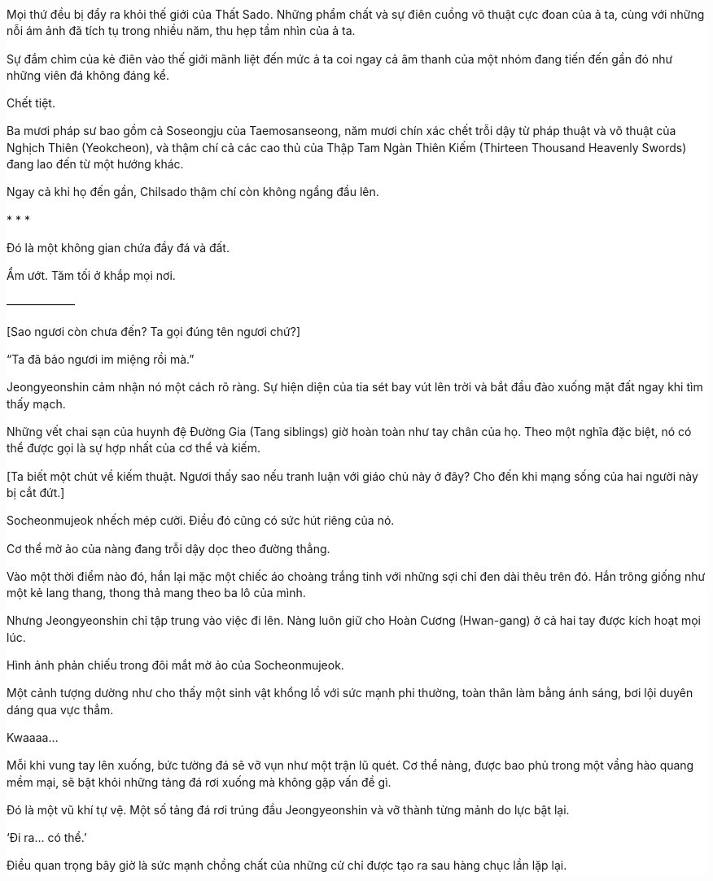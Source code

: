Mọi thứ đều bị đẩy ra khỏi thế giới của Thất Sado. Những phẩm chất và sự điên cuồng võ thuật cực đoan của ả ta, cùng với những nỗi ám ảnh đã tích tụ trong nhiều năm, thu hẹp tầm nhìn của ả ta.

Sự đắm chìm của kẻ điên vào thế giới mãnh liệt đến mức ả ta coi ngay cả âm thanh của một nhóm đang tiến đến gần đó như những viên đá không đáng kể.

Chết tiệt.

Ba mươi pháp sư bao gồm cả Soseongju của Taemosanseong, năm mươi chín xác chết trỗi dậy từ pháp thuật và võ thuật của Nghịch Thiên (Yeokcheon), và thậm chí cả các cao thủ của Thập Tam Ngàn Thiên Kiếm (Thirteen Thousand Heavenly Swords) đang lao đến từ một hướng khác.

Ngay cả khi họ đến gần, Chilsado thậm chí còn không ngẩng đầu lên.

\* \* \*

Đó là một không gian chứa đầy đá và đất.

Ẩm ướt. Tăm tối ở khắp mọi nơi.

——————

[Sao ngươi còn chưa đến? Ta gọi đúng tên ngươi chứ?]

“Ta đã bảo ngươi im miệng rồi mà.”

Jeongyeonshin cảm nhận nó một cách rõ ràng. Sự hiện diện của tia sét bay vút lên trời và bắt đầu đào xuống mặt đất ngay khi tìm thấy mạch.

Những vết chai sạn của huynh đệ Đường Gia (Tang siblings) giờ hoàn toàn như tay chân của họ. Theo một nghĩa đặc biệt, nó có thể được gọi là sự hợp nhất của cơ thể và kiếm.

[Ta biết một chút về kiếm thuật. Ngươi thấy sao nếu tranh luận với giáo chủ này ở đây? Cho đến khi mạng sống của hai người này bị cắt đứt.]

Socheonmujeok nhếch mép cười. Điều đó cũng có sức hút riêng của nó.

Cơ thể mờ ảo của nàng đang trỗi dậy dọc theo đường thẳng.

Vào một thời điểm nào đó, hắn lại mặc một chiếc áo choàng trắng tinh với những sợi chỉ đen dài thêu trên đó. Hắn trông giống như một kẻ lang thang, thong thả mang theo ba lô của mình.

Nhưng Jeongyeonshin chỉ tập trung vào việc đi lên. Nàng luôn giữ cho Hoàn Cương (Hwan-gang) ở cả hai tay được kích hoạt mọi lúc.

Hình ảnh phản chiếu trong đôi mắt mờ ảo của Socheonmujeok.

Một cảnh tượng dường như cho thấy một sinh vật khổng lồ với sức mạnh phi thường, toàn thân làm bằng ánh sáng, bơi lội duyên dáng qua vực thẳm.

Kwaaaa…

Mỗi khi vung tay lên xuống, bức tường đá sẽ vỡ vụn như một trận lũ quét. Cơ thể nàng, được bao phủ trong một vầng hào quang mềm mại, sẽ bật khỏi những tảng đá rơi xuống mà không gặp vấn đề gì.

Đó là một vũ khí tự vệ. Một số tảng đá rơi trúng đầu Jeongyeonshin và vỡ thành từng mảnh do lực bật lại.

‘Đi ra… có thể.’

Điều quan trọng bây giờ là sức mạnh chồng chất của những cử chỉ được tạo ra sau hàng chục lần lặp lại.
